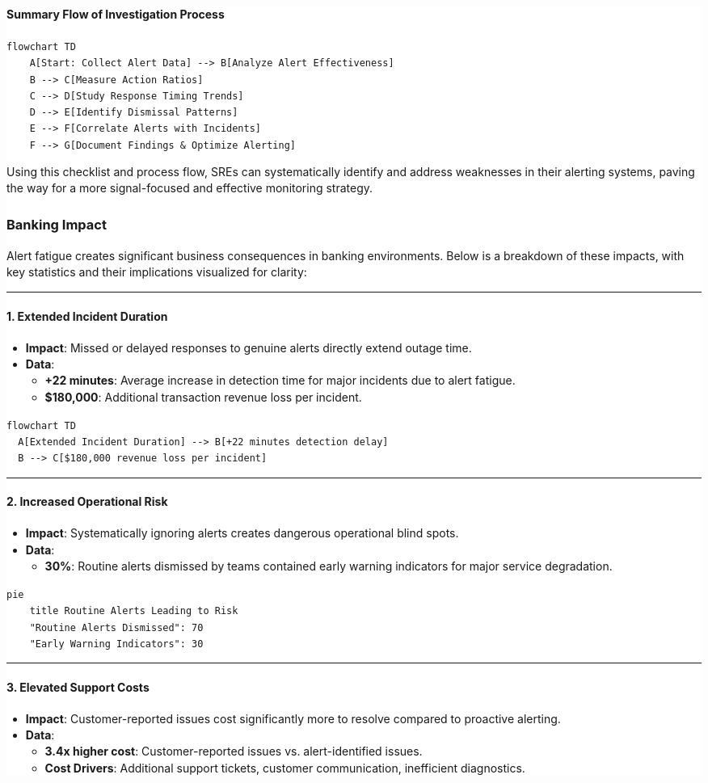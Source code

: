 #### Summary Flow of Investigation Process

```mermaid
flowchart TD
    A[Start: Collect Alert Data] --> B[Analyze Alert Effectiveness]
    B --> C[Measure Action Ratios]
    C --> D[Study Response Timing Trends]
    D --> E[Identify Dismissal Patterns]
    E --> F[Correlate Alerts with Incidents]
    F --> G[Document Findings & Optimize Alerting]
```

Using this checklist and process flow, SREs can systematically identify and address weaknesses in their alerting systems, paving the way for a more signal-focused and effective monitoring strategy.

### Banking Impact

Alert fatigue creates significant business consequences in banking environments. Below is a breakdown of these impacts, with key statistics and their implications visualized for clarity:

______________________________________________________________________

#### **1. Extended Incident Duration**

- **Impact**: Missed or delayed responses to genuine alerts directly extend outage time.
- **Data**:
  - **+22 minutes**: Average increase in detection time for major incidents due to alert fatigue.
  - **$180,000**: Additional transaction revenue loss per incident.

```
flowchart TD
  A[Extended Incident Duration] --> B[+22 minutes detection delay]
  B --> C[$180,000 revenue loss per incident]
```

______________________________________________________________________

#### **2. Increased Operational Risk**

- **Impact**: Systematically ignoring alerts creates dangerous operational blind spots.
- **Data**:
  - **30%**: Routine alerts dismissed by teams contained early warning indicators for major service degradation.

```
pie
    title Routine Alerts Leading to Risk
    "Routine Alerts Dismissed": 70
    "Early Warning Indicators": 30
```

______________________________________________________________________

#### **3. Elevated Support Costs**

- **Impact**: Customer-reported issues cost significantly more to resolve compared to proactive alerting.
- **Data**:
  - **3.4x higher cost**: Customer-reported issues vs. alert-identified issues.
  - **Cost Drivers**: Additional support tickets, customer communication, inefficient diagnostics.
